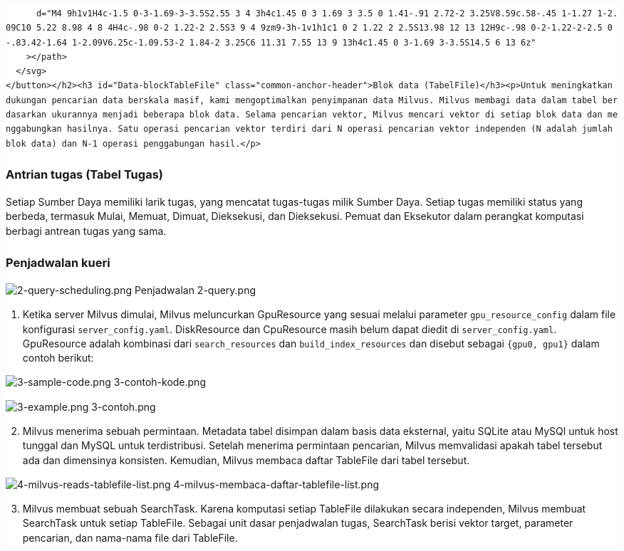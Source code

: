           d="M4 9h1v1H4c-1.5 0-3-1.69-3-3.5S2.55 3 4 3h4c1.45 0 3 1.69 3 3.5 0 1.41-.91 2.72-2 3.25V8.59c.58-.45 1-1.27 1-2.09C10 5.22 8.98 4 8 4H4c-.98 0-2 1.22-2 2.5S3 9 4 9zm9-3h-1v1h1c1 0 2 1.22 2 2.5S13.98 12 13 12H9c-.98 0-2-1.22-2-2.5 0-.83.42-1.64 1-2.09V6.25c-1.09.53-2 1.84-2 3.25C6 11.31 7.55 13 9 13h4c1.45 0 3-1.69 3-3.5S14.5 6 13 6z"
        ></path>
      </svg>
    </button></h2><h3 id="Data-blockTableFile" class="common-anchor-header">Blok data (TabelFile)</h3><p>Untuk meningkatkan dukungan pencarian data berskala masif, kami mengoptimalkan penyimpanan data Milvus. Milvus membagi data dalam tabel berdasarkan ukurannya menjadi beberapa blok data. Selama pencarian vektor, Milvus mencari vektor di setiap blok data dan menggabungkan hasilnya. Satu operasi pencarian vektor terdiri dari N operasi pencarian vektor independen (N adalah jumlah blok data) dan N-1 operasi penggabungan hasil.</p>
<h3 id="Task-queueTaskTable" class="common-anchor-header">Antrian tugas (Tabel Tugas)</h3><p>Setiap Sumber Daya memiliki larik tugas, yang mencatat tugas-tugas milik Sumber Daya. Setiap tugas memiliki status yang berbeda, termasuk Mulai, Memuat, Dimuat, Dieksekusi, dan Dieksekusi. Pemuat dan Eksekutor dalam perangkat komputasi berbagi antrean tugas yang sama.</p>
<h3 id="Query-scheduling" class="common-anchor-header">Penjadwalan kueri</h3><p>
  
   <span class="img-wrapper"> <img translate="no" src="https://assets.zilliz.com/2_query_scheduling_5798178be2.png" alt="2-query-scheduling.png" class="doc-image" id="2-query-scheduling.png" />
   </span> <span class="img-wrapper"> <span>Penjadwalan 2-query.png</span> </span></p>
<ol>
<li>Ketika server Milvus dimulai, Milvus meluncurkan GpuResource yang sesuai melalui parameter <code translate="no">gpu_resource_config</code> dalam file konfigurasi <code translate="no">server_config.yaml</code>. DiskResource dan CpuResource masih belum dapat diedit di <code translate="no">server_config.yaml</code>. GpuResource adalah kombinasi dari <code translate="no">search_resources</code> dan <code translate="no">build_index_resources</code> dan disebut sebagai <code translate="no">{gpu0, gpu1}</code> dalam contoh berikut:</li>
</ol>
<p>
  
   <span class="img-wrapper"> <img translate="no" src="https://assets.zilliz.com/3_sample_code_ffee1c290f.png" alt="3-sample-code.png" class="doc-image" id="3-sample-code.png" />
   </span> <span class="img-wrapper"> <span>3-contoh-kode.png</span> </span></p>
<p>
  
   <span class="img-wrapper"> <img translate="no" src="https://assets.zilliz.com/3_example_0eeb85da71.png" alt="3-example.png" class="doc-image" id="3-example.png" />
   </span> <span class="img-wrapper"> <span>3-contoh.png</span> </span></p>
<ol start="2">
<li>Milvus menerima sebuah permintaan. Metadata tabel disimpan dalam basis data eksternal, yaitu SQLite atau MySQl untuk host tunggal dan MySQL untuk terdistribusi. Setelah menerima permintaan pencarian, Milvus memvalidasi apakah tabel tersebut ada dan dimensinya konsisten. Kemudian, Milvus membaca daftar TableFile dari tabel tersebut.</li>
</ol>
<p>
  
   <span class="img-wrapper"> <img translate="no" src="https://assets.zilliz.com/4_milvus_reads_tablefile_list_1e9d851543.png" alt="4-milvus-reads-tablefile-list.png" class="doc-image" id="4-milvus-reads-tablefile-list.png" />
   </span> <span class="img-wrapper"> <span>4-milvus-membaca-daftar-tablefile-list.png</span> </span></p>
<ol start="3">
<li>Milvus membuat sebuah SearchTask. Karena komputasi setiap TableFile dilakukan secara independen, Milvus membuat SearchTask untuk setiap TableFile. Sebagai unit dasar penjadwalan tugas, SearchTask berisi vektor target, parameter pencarian, dan nama-nama file dari TableFile.</li>
</ol>
<p>
  